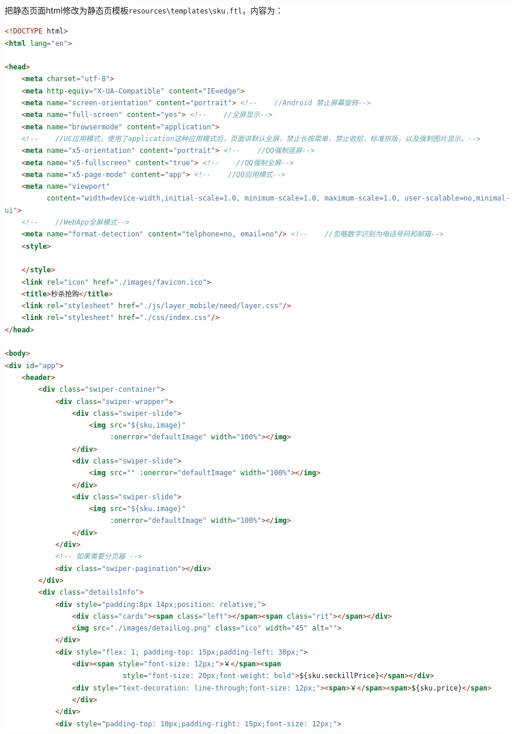 把静态页面html修改为静态页模板`resources\templates\sku.ftl`，内容为：

```html
<!DOCTYPE html>
<html lang="en">

<head>
    <meta charset="utf-8">
    <meta http-equiv="X-UA-Compatible" content="IE=edge">
    <meta name="screen-orientation" content="portrait"> <!--    //Android 禁止屏幕旋转-->
    <meta name="full-screen" content="yes"> <!--    //全屏显示-->
    <meta name="browsermode" content="application">
    <!--    //UC应用模式，使用了application这种应用模式后，页面讲默认全屏，禁止长按菜单，禁止收拾，标准排版，以及强制图片显示。-->
    <meta name="x5-orientation" content="portrait"> <!--    //QQ强制竖屏-->
    <meta name="x5-fullscreen" content="true"> <!--    //QQ强制全屏-->
    <meta name="x5-page-mode" content="app"> <!--    //QQ应用模式-->
    <meta name="viewport"
          content="width=device-width,initial-scale=1.0, minimum-scale=1.0, maximum-scale=1.0, user-scalable=no,minimal-ui">
    <!--    //WebApp全屏模式-->
    <meta name="format-detection" content="telphone=no, email=no"/> <!--    //忽略数字识别为电话号码和邮箱-->
    <style>

    </style>
    <link rel="icon" href="./images/favicon.ico">
    <title>秒杀抢购</title>
    <link rel="stylesheet" href="./js/layer_mobile/need/layer.css"/>
    <link rel="stylesheet" href="./css/index.css"/>
</head>

<body>
<div id="app">
    <header>
        <div class="swiper-container">
            <div class="swiper-wrapper">
                <div class="swiper-slide">
                    <img src="${sku.image}"
                         :onerror="defaultImage" width="100%"></img>
                </div>
                <div class="swiper-slide">
                    <img src="" :onerror="defaultImage" width="100%"></img>
                </div>
                <div class="swiper-slide">
                    <img src="${sku.image}"
                         :onerror="defaultImage" width="100%"></img>
                </div>
            </div>
            <!-- 如果需要分页器 -->
            <div class="swiper-pagination"></div>
        </div>
        <div class="detailsInfo">
            <div style="padding:8px 14px;position: relative;">
                <div class="cards"><span class="left"></span><span class="rit"></span></div>
                <img src="./images/detailLog.png" class="ico" width="45" alt="">
            </div>
            <div style="flex: 1; padding-top: 15px;padding-left: 30px;">
                <div><span style="font-size: 12px;">￥</span><span
                            style="font-size: 20px;font-weight: bold">${sku.seckillPrice}</span></div>
                <div style="text-decoration: line-through;font-size: 12px;"><span>￥</span><span>${sku.price}</span>
                </div>
            </div>
            <div style="padding-top: 10px;padding-right: 15px;font-size: 12px;">
```